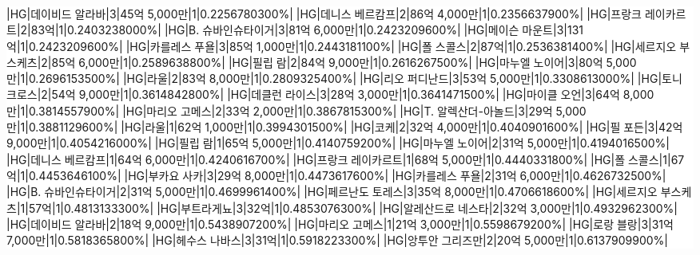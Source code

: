 |HG|데이비드 알라바|3|45억 5,000만|1|0.2256780300%|
|HG|데니스 베르캄프|2|86억 4,000만|1|0.2356637900%|
|HG|프랑크 레이카르트|2|83억|1|0.2403238000%|
|HG|B. 슈바인슈타이거|3|81억 6,000만|1|0.2423209600%|
|HG|메이슨 마운트|3|131억|1|0.2423209600%|
|HG|카를레스 푸욜|3|85억 1,000만|1|0.2443181100%|
|HG|폴 스콜스|2|87억|1|0.2536381400%|
|HG|세르지오 부스케츠|2|85억 6,000만|1|0.2589638800%|
|HG|필립 람|2|84억 9,000만|1|0.2616267500%|
|HG|마누엘 노이어|3|80억 5,000만|1|0.2696153500%|
|HG|라울|2|83억 8,000만|1|0.2809325400%|
|HG|리오 퍼디난드|3|53억 5,000만|1|0.3308613000%|
|HG|토니 크로스|2|54억 9,000만|1|0.3614842800%|
|HG|데클런 라이스|3|28억 3,000만|1|0.3641471500%|
|HG|마이클 오언|3|64억 8,000만|1|0.3814557900%|
|HG|마리오 고메스|2|33억 2,000만|1|0.3867815300%|
|HG|T. 알렉산더-아놀드|3|29억 5,000만|1|0.3881129600%|
|HG|라울|1|62억 1,000만|1|0.3994301500%|
|HG|코케|2|32억 4,000만|1|0.4040901600%|
|HG|필 포든|3|42억 9,000만|1|0.4054216000%|
|HG|필립 람|1|65억 5,000만|1|0.4140759200%|
|HG|마누엘 노이어|2|31억 5,000만|1|0.4194016500%|
|HG|데니스 베르캄프|1|64억 6,000만|1|0.4240616700%|
|HG|프랑크 레이카르트|1|68억 5,000만|1|0.4440331800%|
|HG|폴 스콜스|1|67억|1|0.4453646100%|
|HG|부카요 사카|3|29억 8,000만|1|0.4473617600%|
|HG|카를레스 푸욜|2|31억 6,000만|1|0.4626732500%|
|HG|B. 슈바인슈타이거|2|31억 5,000만|1|0.4699961400%|
|HG|페르난도 토레스|3|35억 8,000만|1|0.4706618600%|
|HG|세르지오 부스케츠|1|57억|1|0.4813133300%|
|HG|부트라게뇨|3|32억|1|0.4853076300%|
|HG|알레산드로 네스타|2|32억 3,000만|1|0.4932962300%|
|HG|데이비드 알라바|2|18억 9,000만|1|0.5438907200%|
|HG|마리오 고메스|1|21억 3,000만|1|0.5598679200%|
|HG|로랑 블랑|3|31억 7,000만|1|0.5818365800%|
|HG|헤수스 나바스|3|31억|1|0.5918223300%|
|HG|앙투안 그리즈만|2|20억 5,000만|1|0.6137909900%|